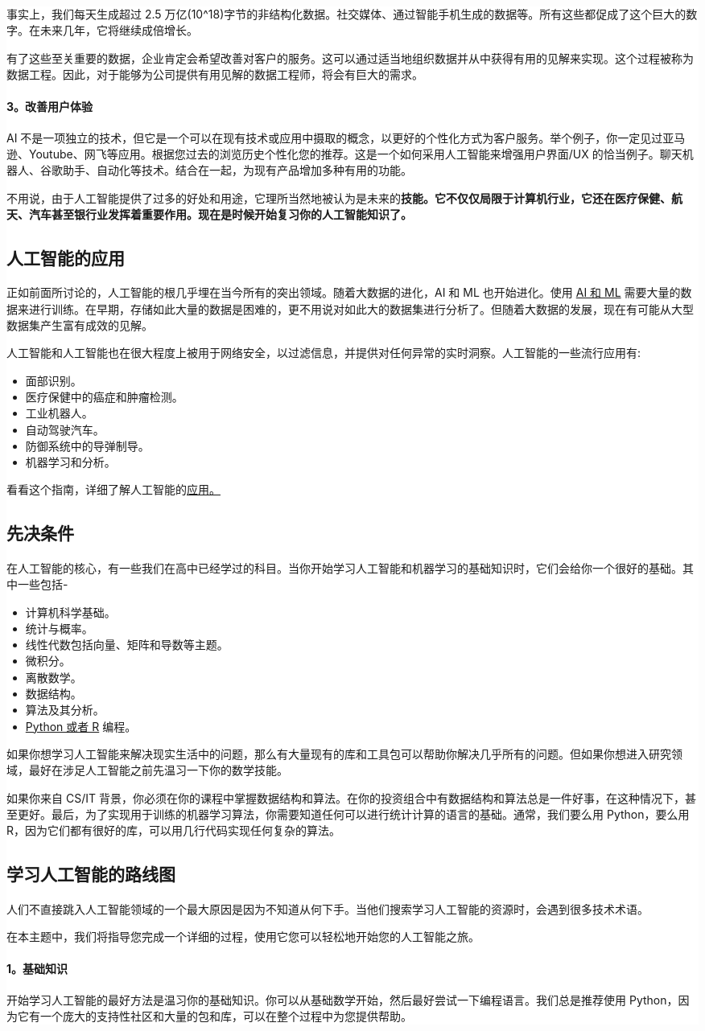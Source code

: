 事实上，我们每天生成超过 2.5 万亿(10^18)字节的非结构化数据。社交媒体、通过智能手机生成的数据等。所有这些都促成了这个巨大的数字。在未来几年，它将继续成倍增长。

有了这些至关重要的数据，企业肯定会希望改善对客户的服务。这可以通过适当地组织数据并从中获得有用的见解来实现。这个过程被称为数据工程。因此，对于能够为公司提供有用见解的数据工程师，将会有巨大的需求。

#### **3。改善用户体验**

AI 不是一项独立的技术，但它是一个可以在现有技术或应用中摄取的概念，以更好的个性化方式为客户服务。举个例子，你一定见过亚马逊、Youtube、网飞等应用。根据您过去的浏览历史个性化您的推荐。这是一个如何采用人工智能来增强用户界面/UX 的恰当例子。聊天机器人、谷歌助手、自动化等技术。结合在一起，为现有产品增加多种有用的功能。

不用说，由于人工智能提供了过多的好处和用途，它理所当然地被认为是未来的**技能。它不仅仅局限于计算机行业，它还在医疗保健、航天、汽车甚至银行业发挥着重要作用。现在是时候开始复习你的人工智能知识了。**

## 人工智能的应用

正如前面所讨论的，人工智能的根几乎埋在当今所有的突出领域。随着大数据的进化，AI 和 ML 也开始进化。使用 [AI 和 ML](https://hackr.io/blog/ai-vs-machine-learning) 需要大量的数据来进行训练。在早期，存储如此大量的数据是困难的，更不用说对如此大的数据集进行分析了。但随着大数据的发展，现在有可能从大型数据集产生富有成效的见解。

人工智能和人工智能也在很大程度上被用于网络安全，以过滤信息，并提供对任何异常的实时洞察。人工智能的一些流行应用有:

*   面部识别。
*   医疗保健中的癌症和肿瘤检测。
*   工业机器人。
*   自动驾驶汽车。
*   防御系统中的导弹制导。
*   机器学习和分析。

看看这个指南，详细了解人工智能的[应用。](https://hackr.io/blog/ai-applications)

## 先决条件

在人工智能的核心，有一些我们在高中已经学过的科目。当你开始学习人工智能和机器学习的基础知识时，它们会给你一个很好的基础。其中一些包括-

*   计算机科学基础。
*   统计与概率。
*   线性代数包括向量、矩阵和导数等主题。
*   微积分。
*   离散数学。
*   数据结构。
*   算法及其分析。
*   [Python 或者 R](https://hackr.io/blog/r-vs-python) 编程。

如果你想学习人工智能来解决现实生活中的问题，那么有大量现有的库和工具包可以帮助你解决几乎所有的问题。但如果你想进入研究领域，最好在涉足人工智能之前先温习一下你的数学技能。

如果你来自 CS/IT 背景，你必须在你的课程中掌握数据结构和算法。在你的投资组合中有数据结构和算法总是一件好事，在这种情况下，甚至更好。最后，为了实现用于训练的机器学习算法，你需要知道任何可以进行统计计算的语言的基础。通常，我们要么用 Python，要么用 R，因为它们都有很好的库，可以用几行代码实现任何复杂的算法。

## 学习人工智能的路线图

人们不直接跳入人工智能领域的一个最大原因是因为不知道从何下手。当他们搜索学习人工智能的资源时，会遇到很多技术术语。

在本主题中，我们将指导您完成一个详细的过程，使用它您可以轻松地开始您的人工智能之旅。

#### **1。基础知识**

开始学习人工智能的最好方法是温习你的基础知识。你可以从基础数学开始，然后最好尝试一下编程语言。我们总是推荐使用 Python，因为它有一个庞大的支持性社区和大量的包和库，可以在整个过程中为您提供帮助。
